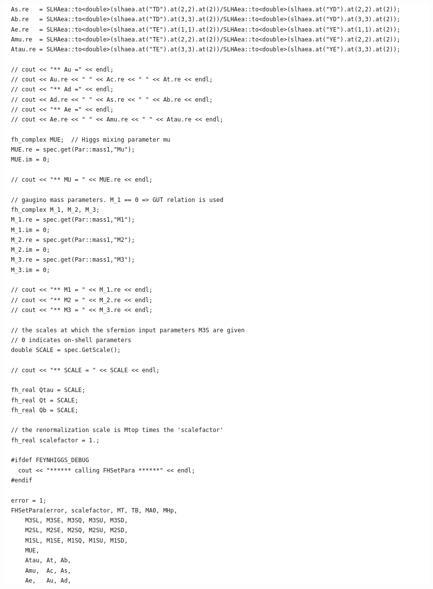 ```
  As.re   = SLHAea::to<double>(slhaea.at("TD").at(2,2).at(2))/SLHAea::to<double>(slhaea.at("YD").at(2,2).at(2));
  Ab.re   = SLHAea::to<double>(slhaea.at("TD").at(3,3).at(2))/SLHAea::to<double>(slhaea.at("YD").at(3,3).at(2));
  Ae.re   = SLHAea::to<double>(slhaea.at("TE").at(1,1).at(2))/SLHAea::to<double>(slhaea.at("YE").at(1,1).at(2));
  Amu.re  = SLHAea::to<double>(slhaea.at("TE").at(2,2).at(2))/SLHAea::to<double>(slhaea.at("YE").at(2,2).at(2));
  Atau.re = SLHAea::to<double>(slhaea.at("TE").at(3,3).at(2))/SLHAea::to<double>(slhaea.at("YE").at(3,3).at(2));

  // cout << "** Au =" << endl;
  // cout << Au.re << " " << Ac.re << " " << At.re << endl;
  // cout << "** Ad =" << endl;
  // cout << Ad.re << " " << As.re << " " << Ab.re << endl;
  // cout << "** Ae =" << endl;
  // cout << Ae.re << " " << Amu.re << " " << Atau.re << endl;

  fh_complex MUE;  // Higgs mixing parameter mu
  MUE.re = spec.get(Par::mass1,"Mu");
  MUE.im = 0;

  // cout << "** MU = " << MUE.re << endl;

  // gaugino mass parameters. M_1 == 0 => GUT relation is used
  fh_complex M_1, M_2, M_3;
  M_1.re = spec.get(Par::mass1,"M1");
  M_1.im = 0;
  M_2.re = spec.get(Par::mass1,"M2");
  M_2.im = 0;
  M_3.re = spec.get(Par::mass1,"M3");
  M_3.im = 0;

  // cout << "** M1 = " << M_1.re << endl;
  // cout << "** M2 = " << M_2.re << endl;
  // cout << "** M3 = " << M_3.re << endl;

  // the scales at which the sfermion input parameters M3S are given
  // 0 indicates on-shell parameters
  double SCALE = spec.GetScale();

  // cout << "** SCALE = " << SCALE << endl;

  fh_real Qtau = SCALE;
  fh_real Qt = SCALE;
  fh_real Qb = SCALE;

  // the renormalization scale is Mtop times the 'scalefactor'
  fh_real scalefactor = 1.;

  #ifdef FEYNHIGGS_DEBUG
    cout << "****** calling FHSetPara ******" << endl;
  #endif

  error = 1;
  FHSetPara(error, scalefactor, MT, TB, MA0, MHp,
      M3SL, M3SE, M3SQ, M3SU, M3SD,
      M2SL, M2SE, M2SQ, M2SU, M2SD,
      M1SL, M1SE, M1SQ, M1SU, M1SD,
      MUE,
      Atau, At, Ab,
      Amu,  Ac, As,
      Ae,   Au, Ad,
```
